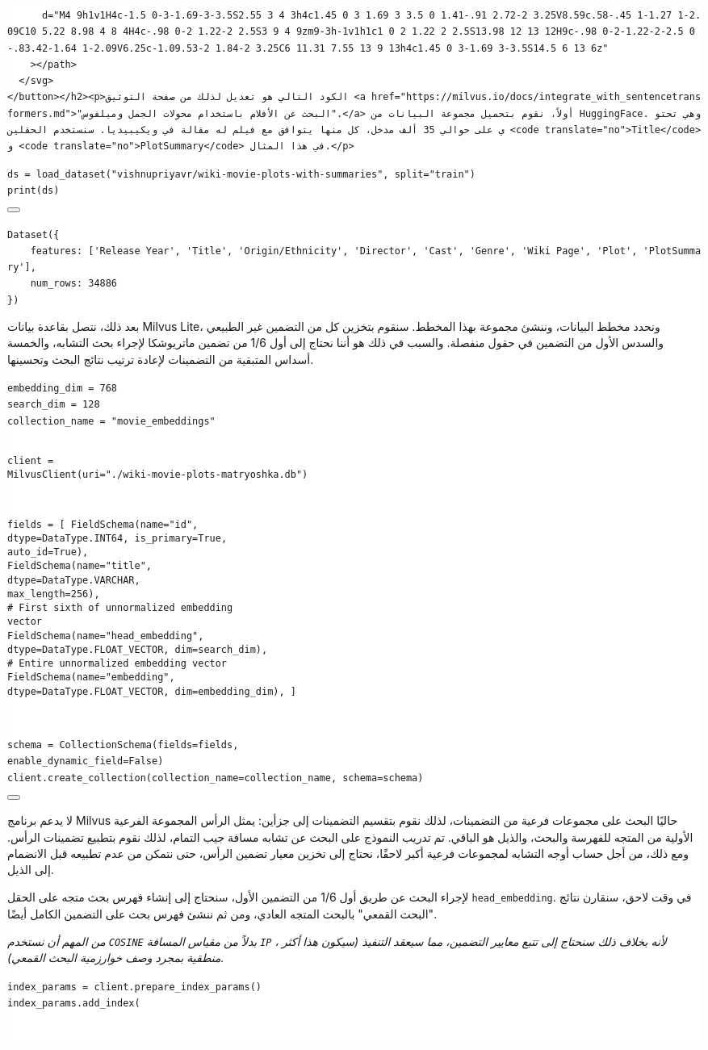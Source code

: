           d="M4 9h1v1H4c-1.5 0-3-1.69-3-3.5S2.55 3 4 3h4c1.45 0 3 1.69 3 3.5 0 1.41-.91 2.72-2 3.25V8.59c.58-.45 1-1.27 1-2.09C10 5.22 8.98 4 8 4H4c-.98 0-2 1.22-2 2.5S3 9 4 9zm9-3h-1v1h1c1 0 2 1.22 2 2.5S13.98 12 13 12H9c-.98 0-2-1.22-2-2.5 0-.83.42-1.64 1-2.09V6.25c-1.09.53-2 1.84-2 3.25C6 11.31 7.55 13 9 13h4c1.45 0 3-1.69 3-3.5S14.5 6 13 6z"
        ></path>
      </svg>
    </button></h2><p>الكود التالي هو تعديل لذلك من صفحة التوثيق <a href="https://milvus.io/docs/integrate_with_sentencetransformers.md">"البحث عن الأفلام باستخدام محولات الجمل وميلفوس".</a> أولاً، نقوم بتحميل مجموعة البيانات من HuggingFace. وهي تحتوي على حوالي 35 ألف مدخل، كل منها يتوافق مع فيلم له مقالة في ويكيبيديا. سنستخدم الحقلين <code translate="no">Title</code> و <code translate="no">PlotSummary</code> في هذا المثال.</p>
<pre><code translate="no" class="language-python">ds = load_dataset(<span class="hljs-string">&quot;vishnupriyavr/wiki-movie-plots-with-summaries&quot;</span>, <span class="hljs-built_in">split</span>=<span class="hljs-string">&quot;train&quot;</span>)
<span class="hljs-built_in">print</span>(ds)
<button class="copy-code-btn"></button></code></pre>
<pre><code translate="no">Dataset({
    features: ['Release Year', 'Title', 'Origin/Ethnicity', 'Director', 'Cast', 'Genre', 'Wiki Page', 'Plot', 'PlotSummary'],
    num_rows: 34886
})
</code></pre>
<p>بعد ذلك، نتصل بقاعدة بيانات Milvus Lite، ونحدد مخطط البيانات، وننشئ مجموعة بهذا المخطط. سنقوم بتخزين كل من التضمين غير الطبيعي والسدس الأول من التضمين في حقول منفصلة. والسبب في ذلك هو أننا نحتاج إلى أول 1/6 من تضمين ماتريوشكا لإجراء بحث التشابه، والخمسة أسداس المتبقية من التضمينات لإعادة ترتيب نتائج البحث وتحسينها.</p>
<pre><code translate="no" class="language-python">embedding_dim = <span class="hljs-number">768</span>
search_dim = <span class="hljs-number">128</span>
collection_name = <span class="hljs-string">&quot;movie_embeddings&quot;</span>

client = MilvusClient(uri=<span class="hljs-string">&quot;./wiki-movie-plots-matryoshka.db&quot;</span>)

fields = [
    FieldSchema(name=<span class="hljs-string">&quot;id&quot;</span>, dtype=DataType.INT64, is_primary=<span class="hljs-literal">True</span>, auto_id=<span class="hljs-literal">True</span>),
    FieldSchema(name=<span class="hljs-string">&quot;title&quot;</span>, dtype=DataType.VARCHAR, max_length=<span class="hljs-number">256</span>),
    <span class="hljs-comment"># First sixth of unnormalized embedding vector</span>
    FieldSchema(name=<span class="hljs-string">&quot;head_embedding&quot;</span>, dtype=DataType.FLOAT_VECTOR, dim=search_dim),
    <span class="hljs-comment"># Entire unnormalized embedding vector</span>
    FieldSchema(name=<span class="hljs-string">&quot;embedding&quot;</span>, dtype=DataType.FLOAT_VECTOR, dim=embedding_dim),
]

schema = CollectionSchema(fields=fields, enable_dynamic_field=<span class="hljs-literal">False</span>)
client.create_collection(collection_name=collection_name, schema=schema)
<button class="copy-code-btn"></button></code></pre>
<p>لا يدعم برنامج Milvus حاليًا البحث على مجموعات فرعية من التضمينات، لذلك نقوم بتقسيم التضمينات إلى جزأين: يمثل الرأس المجموعة الفرعية الأولية من المتجه للفهرسة والبحث، والذيل هو الباقي. تم تدريب النموذج على البحث عن تشابه مسافة جيب التمام، لذلك نقوم بتطبيع تضمينات الرأس. ومع ذلك، من أجل حساب أوجه التشابه لمجموعات فرعية أكبر لاحقًا، نحتاج إلى تخزين معيار تضمين الرأس، حتى نتمكن من عدم تطبيعه قبل الانضمام إلى الذيل.</p>
<p>لإجراء البحث عن طريق أول 1/6 من التضمين الأول، سنحتاج إلى إنشاء فهرس بحث متجه على الحقل <code translate="no">head_embedding</code>. في وقت لاحق، سنقارن نتائج "البحث القمعي" بالبحث المتجه العادي، ومن ثم ننشئ فهرس بحث على التضمين الكامل أيضًا.</p>
<p><em>من المهم أن نستخدم <code translate="no">COSINE</code> بدلاً من مقياس المسافة <code translate="no">IP</code> ، لأنه بخلاف ذلك سنحتاج إلى تتبع معايير التضمين، مما سيعقد التنفيذ (سيكون هذا أكثر منطقية بمجرد وصف خوارزمية البحث القمعي).</em></p>
<pre><code translate="no" class="language-python">index_params = client.<span class="hljs-title function_">prepare_index_params</span>()
index_params.<span class="hljs-title function_">add_index</span>(